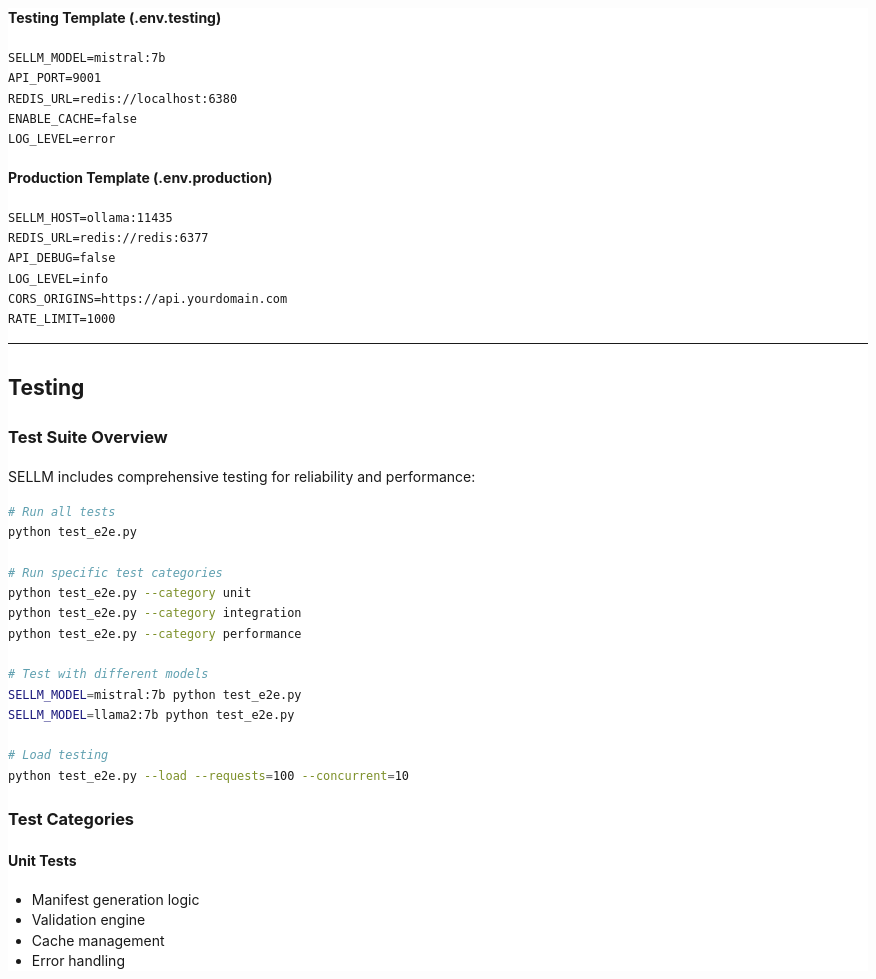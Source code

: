 #### Testing Template (.env.testing)
```env
SELLM_MODEL=mistral:7b
API_PORT=9001
REDIS_URL=redis://localhost:6380
ENABLE_CACHE=false
LOG_LEVEL=error
```

#### Production Template (.env.production)
```env
SELLM_HOST=ollama:11435
REDIS_URL=redis://redis:6377
API_DEBUG=false
LOG_LEVEL=info
CORS_ORIGINS=https://api.yourdomain.com
RATE_LIMIT=1000
```

---

## Testing

### Test Suite Overview

SELLM includes comprehensive testing for reliability and performance:

```bash
# Run all tests
python test_e2e.py

# Run specific test categories
python test_e2e.py --category unit
python test_e2e.py --category integration
python test_e2e.py --category performance

# Test with different models
SELLM_MODEL=mistral:7b python test_e2e.py
SELLM_MODEL=llama2:7b python test_e2e.py

# Load testing
python test_e2e.py --load --requests=100 --concurrent=10
```

### Test Categories

#### Unit Tests
- Manifest generation logic
- Validation engine
- Cache management  
- Error handling
